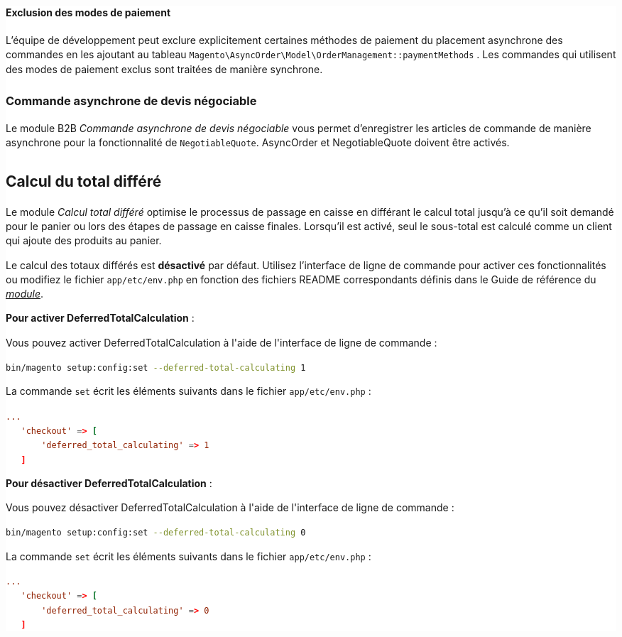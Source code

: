#### Exclusion des modes de paiement

L’équipe de développement peut exclure explicitement certaines méthodes de paiement du placement asynchrone des commandes en les ajoutant au tableau `Magento\AsyncOrder\Model\OrderManagement::paymentMethods` . Les commandes qui utilisent des modes de paiement exclus sont traitées de manière synchrone.

### Commande asynchrone de devis négociable

Le module B2B _Commande asynchrone de devis négociable_ vous permet d’enregistrer les articles de commande de manière asynchrone pour la fonctionnalité de `NegotiableQuote`. AsyncOrder et NegotiableQuote doivent être activés.

## Calcul du total différé

Le module _Calcul total différé_ optimise le processus de passage en caisse en différant le calcul total jusqu’à ce qu’il soit demandé pour le panier ou lors des étapes de passage en caisse finales. Lorsqu’il est activé, seul le sous-total est calculé comme un client qui ajoute des produits au panier.

Le calcul des totaux différés est **désactivé** par défaut. Utilisez l’interface de ligne de commande pour activer ces fonctionnalités ou modifiez le fichier `app/etc/env.php` en fonction des fichiers README correspondants définis dans le Guide de référence du [_module_](https://developer.adobe.com/commerce/php/module-reference/).

**Pour activer DeferredTotalCalculation** :

Vous pouvez activer DeferredTotalCalculation à l&#39;aide de l&#39;interface de ligne de commande :

```bash
bin/magento setup:config:set --deferred-total-calculating 1
```

La commande `set` écrit les éléments suivants dans le fichier `app/etc/env.php` :

```conf
...
   'checkout' => [
       'deferred_total_calculating' => 1
   ]
```

**Pour désactiver DeferredTotalCalculation** :

Vous pouvez désactiver DeferredTotalCalculation à l&#39;aide de l&#39;interface de ligne de commande :

```bash
bin/magento setup:config:set --deferred-total-calculating 0
```

La commande `set` écrit les éléments suivants dans le fichier `app/etc/env.php` :

```conf
...
   'checkout' => [
       'deferred_total_calculating' => 0
   ]
```
